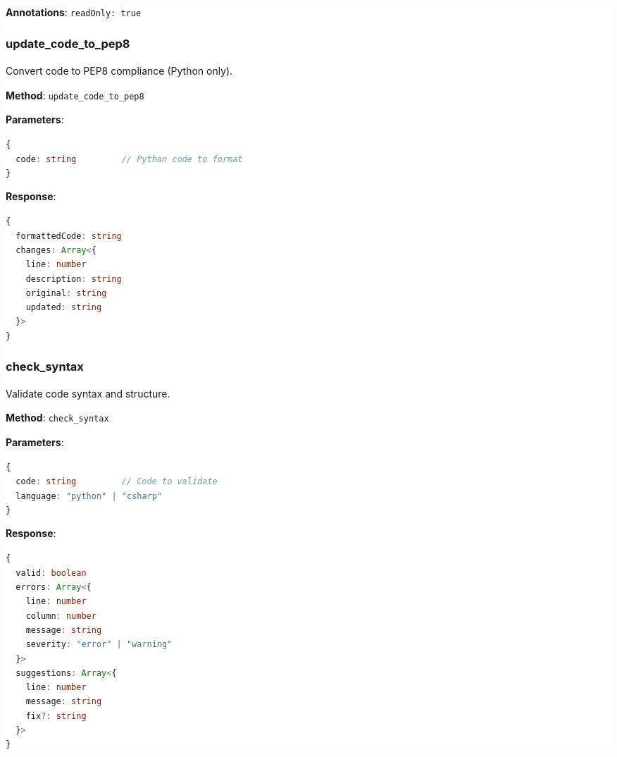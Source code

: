 **Annotations**: `readOnly: true`

### update_code_to_pep8

Convert code to PEP8 compliance (Python only).

**Method**: `update_code_to_pep8`

**Parameters**:
```typescript
{
  code: string         // Python code to format
}
```

**Response**:
```typescript
{
  formattedCode: string
  changes: Array<{
    line: number
    description: string
    original: string
    updated: string
  }>
}
```

### check_syntax

Validate code syntax and structure.

**Method**: `check_syntax`

**Parameters**:
```typescript
{
  code: string         // Code to validate
  language: "python" | "csharp"
}
```

**Response**:
```typescript
{
  valid: boolean
  errors: Array<{
    line: number
    column: number
    message: string
    severity: "error" | "warning"
  }>
  suggestions: Array<{
    line: number
    message: string
    fix?: string
  }>
}
```
